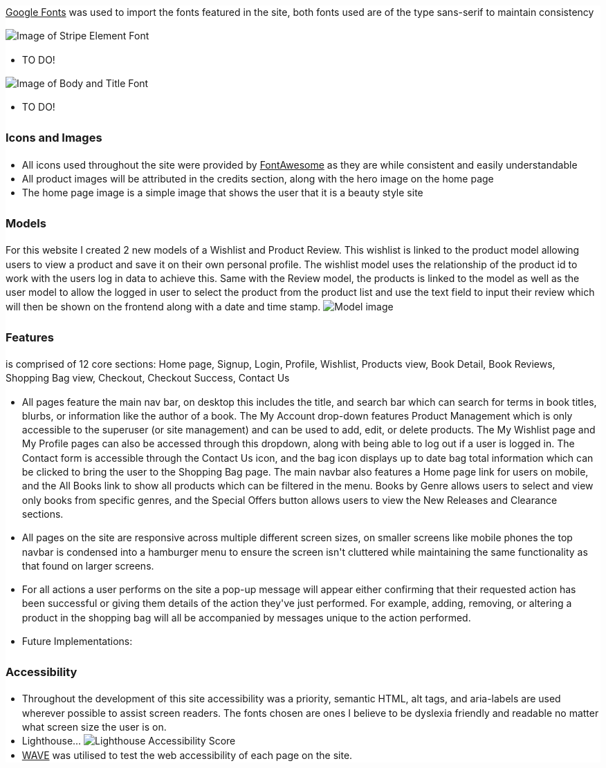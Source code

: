 [Google Fonts](https://fonts.google.com/) was used to import the fonts featured in the site, both fonts used are of the type sans-serif to maintain consistency

![Image of Stripe Element Font]()
* TO DO!

![Image of Body and Title Font]()
* TO DO!

### Icons and Images

* All icons used throughout the site were provided by [FontAwesome](https://fontawesome.com/) as they are while consistent and easily understandable
* All product images will be attributed in the credits section, along with the hero image on the home page
* The home page image is a simple image that shows the user that it is a beauty style site

### Models
For this website I created 2 new models of a Wishlist and Product Review. This wishlist is linked to the product model allowing users to view a product and save it on their own personal profile. The wishlist model uses the relationship of the product id to work with the users log in data to achieve this. Same with the Review model, the products is linked to the model as well as the user model to allow the logged in user to select the product from the product list and use the text field to input their review which will then be shown on the frontend along with a date and time stamp. 
![Model image]()

### Features
is comprised of 12 core sections: Home page, Signup, Login, Profile, Wishlist, Products view, Book Detail, Book Reviews, Shopping Bag view, Checkout, Checkout Success, Contact Us

* All pages feature the main nav bar, on desktop this includes the title, and search bar which can search for terms in book titles, blurbs, or information like the author of a book. The My Account drop-down features Product Management which is only accessible to the superuser (or site management) and can be used to add, edit, or delete products. The My Wishlist page and My Profile pages can also be accessed through this dropdown, along with being able to log out if a user is logged in. The Contact form is accessible through the Contact Us icon, and the bag icon displays up to date bag total information which can be clicked to bring the user to the Shopping Bag page. The main navbar also features a Home page link for users on mobile, and the All Books link to show all products which can be filtered in the menu. Books by Genre allows users to select and view only books from specific genres, and the Special Offers button allows users to view the New Releases and Clearance sections.
* All pages on the site are responsive across multiple different screen sizes, on smaller screens like mobile phones the top navbar is condensed into a hamburger menu to ensure the screen isn't cluttered while maintaining the same functionality as that found on larger screens.
* For all actions a user performs on the site a pop-up message will appear either confirming that their requested action has been successful or giving them details of the action they've just performed. For example, adding, removing, or altering a product in the shopping bag will all be accompanied by messages unique to the action performed.


* Future Implementations:

### Accessibility
* Throughout the development of this site accessibility was a priority, semantic HTML, alt tags, and aria-labels are used wherever possible to assist screen readers. The fonts chosen are ones I believe to be dyslexia friendly and readable no matter what screen size the user is on.
* Lighthouse...
![Lighthouse Accessibility Score]() 
* [WAVE](https://wave.webaim.org/) was utilised to test the web accessibility of each page on the site.
